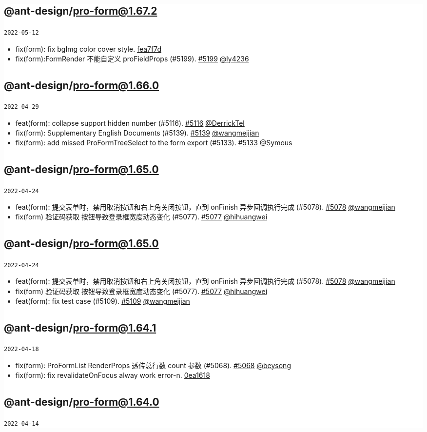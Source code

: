 ## @ant-design/pro-form@1.67.2

`2022-05-12`

- fix(form): fix bgImg color cover style. [fea7f7d](https://github.com/ant-design/pro-components/commit/fea7f7d)
- fix(form):FormRender 不能自定义 proFieldProps (#5199). [#5199](https://github.com/ant-design/pro-components/pull/#5199) [@ly4236](https://github.com/ly4236)

## @ant-design/pro-form@1.66.0

`2022-04-29`

- feat(form): collapse support hidden number (#5116). [#5116](https://github.com/ant-design/pro-components/pull/#5116) [@DerrickTel](https://github.com/DerrickTel)
- fix(form): Supplementary English Documents (#5139). [#5139](https://github.com/ant-design/pro-components/pull/#5139) [@wangmeijian](https://github.com/wangmeijian)
- fix(form): add missed ProFormTreeSelect to the form export (#5133). [#5133](https://github.com/ant-design/pro-components/pull/#5133) [@Symous](https://github.com/Symous)

## @ant-design/pro-form@1.65.0

`2022-04-24`

- feat(form): 提交表单时，禁用取消按钮和右上角关闭按钮，直到 onFinish 异步回调执行完成 (#5078). [#5078](https://github.com/ant-design/pro-components/pull/#5078) [@wangmeijian](https://github.com/wangmeijian)
- fix(form) 验证码获取 按钮导致登录框宽度动态变化 (#5077). [#5077](https://github.com/ant-design/pro-components/pull/#5077) [@hihuangwei](https://github.com/hihuangwei)

## @ant-design/pro-form@1.65.0

`2022-04-24`

- feat(form): 提交表单时，禁用取消按钮和右上角关闭按钮，直到 onFinish 异步回调执行完成 (#5078). [#5078](https://github.com/ant-design/pro-components/pull/#5078) [@wangmeijian](https://github.com/wangmeijian)
- fix(form) 验证码获取 按钮导致登录框宽度动态变化 (#5077). [#5077](https://github.com/ant-design/pro-components/pull/#5077) [@hihuangwei](https://github.com/hihuangwei)
- feat(form): fix test case (#5109). [#5109](https://github.com/ant-design/pro-components/pull/#5109) [@wangmeijian](https://github.com/wangmeijian)

## @ant-design/pro-form@1.64.1

`2022-04-18`

- fix(form): ProFormList RenderProps 透传总行数 count 参数 (#5068). [#5068](https://github.com/ant-design/pro-components/pull/#5068) [@beysong](https://github.com/beysong)
- fix(form): fix revalidateOnFocus alway work error-n. [0ea1618](https://github.com/ant-design/pro-components/commit/0ea1618)

## @ant-design/pro-form@1.64.0

`2022-04-14`
